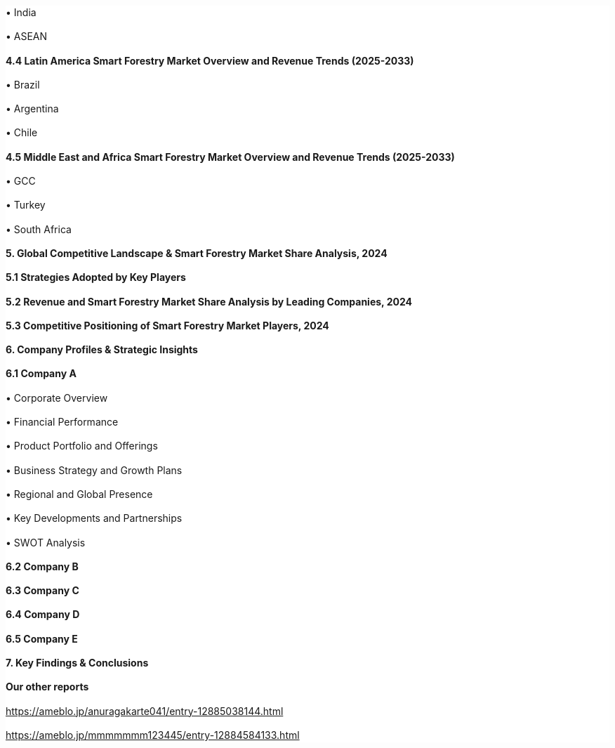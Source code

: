 • India

• ASEAN

<strong>4.4 Latin America Smart Forestry Market Overview and Revenue Trends (2025-2033)</strong>

• Brazil

• Argentina

• Chile

<strong>4.5 Middle East and Africa Smart Forestry Market Overview and Revenue Trends (2025-2033)</strong>

• GCC

• Turkey

• South Africa

<strong>5. Global Competitive Landscape & Smart Forestry Market Share Analysis, 2024</strong>

<strong>5.1 Strategies Adopted by Key Players</strong>

<strong>5.2 Revenue and Smart Forestry Market Share Analysis by Leading Companies, 2024</strong>

<strong>5.3 Competitive Positioning of Smart Forestry Market Players, 2024</strong>

<strong>6. Company Profiles & Strategic Insights</strong>

<strong>6.1 Company A</strong>

• Corporate Overview

• Financial Performance

• Product Portfolio and Offerings

• Business Strategy and Growth Plans

• Regional and Global Presence

• Key Developments and Partnerships

• SWOT Analysis

<strong>6.2 Company B</strong>

<strong>6.3 Company C</strong>

<strong>6.4 Company D</strong>

<strong>6.5 Company E</strong>

<strong>7. Key Findings & Conclusions</strong>

<strong>Our other reports</strong>

<a href=https://ameblo.jp/anuragakarte041/entry-12885038144.html>https://ameblo.jp/anuragakarte041/entry-12885038144.html</a>

<a href=https://ameblo.jp/mmmmmmm123445/entry-12884584133.html>https://ameblo.jp/mmmmmmm123445/entry-12884584133.html</a>
